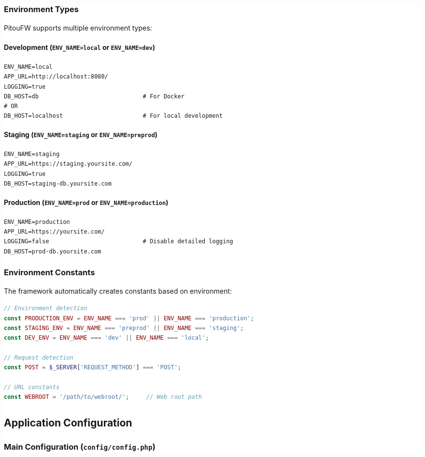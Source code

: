 ```env
```

### Environment Types

PitouFW supports multiple environment types:

#### Development (`ENV_NAME=local` or `ENV_NAME=dev`)
```env
ENV_NAME=local
APP_URL=http://localhost:8080/
LOGGING=true
DB_HOST=db                              # For Docker
# OR
DB_HOST=localhost                       # For local development
```

#### Staging (`ENV_NAME=staging` or `ENV_NAME=preprod`)
```env
ENV_NAME=staging
APP_URL=https://staging.yoursite.com/
LOGGING=true
DB_HOST=staging-db.yoursite.com
```

#### Production (`ENV_NAME=prod` or `ENV_NAME=production`)
```env
ENV_NAME=production
APP_URL=https://yoursite.com/
LOGGING=false                           # Disable detailed logging
DB_HOST=prod-db.yoursite.com
```

### Environment Constants

The framework automatically creates constants based on environment:

```php
// Environment detection
const PRODUCTION_ENV = ENV_NAME === 'prod' || ENV_NAME === 'production';
const STAGING_ENV = ENV_NAME === 'preprod' || ENV_NAME === 'staging';
const DEV_ENV = ENV_NAME === 'dev' || ENV_NAME === 'local';

// Request detection
const POST = $_SERVER['REQUEST_METHOD'] === 'POST';

// URL constants
const WEBROOT = '/path/to/webroot/';     // Web root path
```

## Application Configuration

### Main Configuration (`config/config.php`)
